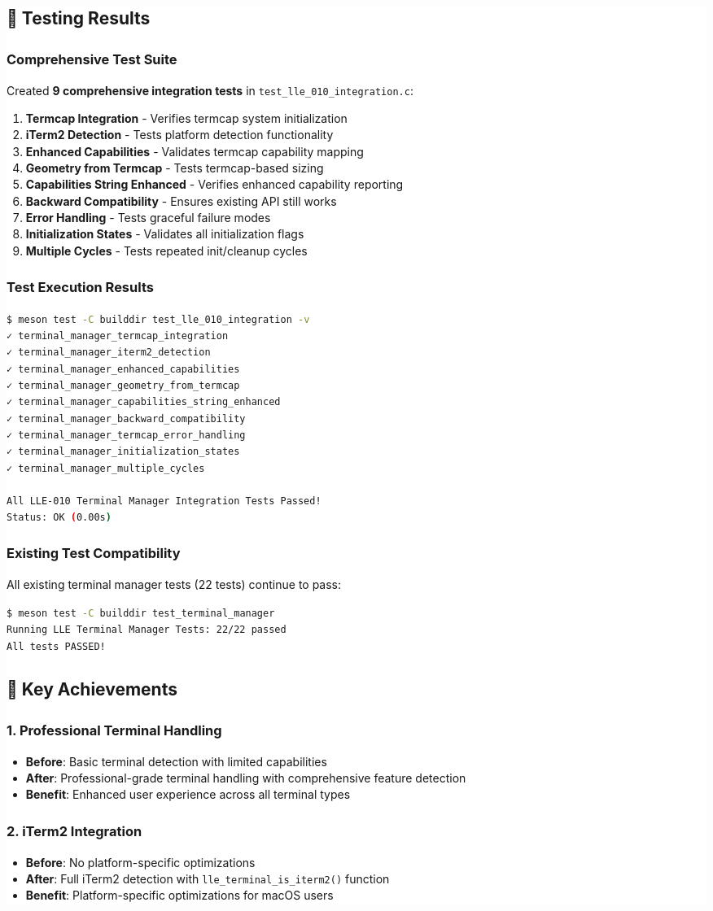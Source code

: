 ## 🧪 Testing Results

### Comprehensive Test Suite
Created **9 comprehensive integration tests** in `test_lle_010_integration.c`:

1. **Termcap Integration** - Verifies termcap system initialization
2. **iTerm2 Detection** - Tests platform detection functionality
3. **Enhanced Capabilities** - Validates termcap capability mapping
4. **Geometry from Termcap** - Tests termcap-based sizing
5. **Capabilities String Enhanced** - Verifies enhanced capability reporting
6. **Backward Compatibility** - Ensures existing API still works
7. **Error Handling** - Tests graceful failure modes
8. **Initialization States** - Validates all initialization flags
9. **Multiple Cycles** - Tests repeated init/cleanup cycles

### Test Execution Results
```bash
$ meson test -C builddir test_lle_010_integration -v
✓ terminal_manager_termcap_integration
✓ terminal_manager_iterm2_detection  
✓ terminal_manager_enhanced_capabilities
✓ terminal_manager_geometry_from_termcap
✓ terminal_manager_capabilities_string_enhanced
✓ terminal_manager_backward_compatibility
✓ terminal_manager_termcap_error_handling
✓ terminal_manager_initialization_states
✓ terminal_manager_multiple_cycles

All LLE-010 Terminal Manager Integration Tests Passed!
Status: OK (0.00s)
```

### Existing Test Compatibility
All existing terminal manager tests (22 tests) continue to pass:
```bash
$ meson test -C builddir test_terminal_manager
Running LLE Terminal Manager Tests: 22/22 passed
All tests PASSED!
```

## 🎯 Key Achievements

### 1. Professional Terminal Handling
- **Before**: Basic terminal detection with limited capabilities
- **After**: Professional-grade terminal handling with comprehensive feature detection
- **Benefit**: Enhanced user experience across all terminal types

### 2. iTerm2 Integration
- **Before**: No platform-specific optimizations
- **After**: Full iTerm2 detection with `lle_terminal_is_iterm2()` function
- **Benefit**: Platform-specific optimizations for macOS users

